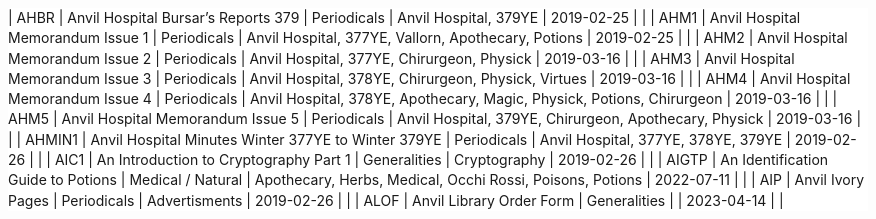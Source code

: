 | AHBR      | Anvil Hospital Bursar’s Reports 379                                                                         | Periodicals          | Anvil Hospital, 379YE                                                                                                                                                                                                                                                                                                                                     | 2019-02-25 |     |
| AHM1      | Anvil Hospital Memorandum Issue 1                                                                           | Periodicals          | Anvil Hospital, 377YE, Vallorn, Apothecary, Potions                                                                                                                                                                                                                                                                                                       | 2019-02-25 |     |
| AHM2      | Anvil Hospital Memorandum Issue 2                                                                           | Periodicals          | Anvil Hospital, 377YE, Chirurgeon, Physick                                                                                                                                                                                                                                                                                                                | 2019-03-16 |     |
| AHM3      | Anvil Hospital Memorandum Issue 3                                                                           | Periodicals          | Anvil Hospital, 378YE, Chirurgeon, Physick, Virtues                                                                                                                                                                                                                                                                                                       | 2019-03-16 |     |
| AHM4      | Anvil Hospital Memorandum Issue 4                                                                           | Periodicals          | Anvil Hospital, 378YE, Apothecary, Magic, Physick, Potions, Chirurgeon                                                                                                                                                                                                                                                                                    | 2019-03-16 |     |
| AHM5      | Anvil Hospital Memorandum Issue 5                                                                           | Periodicals          | Anvil Hospital, 379YE, Chirurgeon, Apothecary, Physick                                                                                                                                                                                                                                                                                                    | 2019-03-16 |     |
| AHMIN1    | Anvil Hospital Minutes Winter 377YE to Winter 379YE                                                         | Periodicals          | Anvil Hospital, 377YE, 378YE, 379YE                                                                                                                                                                                                                                                                                                                       | 2019-02-26 |     |
| AIC1      | An Introduction to Cryptography Part 1                                                                      | Generalities         | Cryptography                                                                                                                                                                                                                                                                                                                                              | 2019-02-26 |     |
| AIGTP     | An Identification Guide to Potions                                                                          | Medical / Natural    | Apothecary, Herbs, Medical, Occhi Rossi, Poisons, Potions                                                                                                                                                                                                                                                                                                 | 2022-07-11 |     |
| AIP       | Anvil Ivory Pages                                                                                           | Periodicals          | Advertisments                                                                                                                                                                                                                                                                                                                                             | 2019-02-26 |     |
| ALOF      | Anvil Library Order Form                                                                                    | Generalities         |                                                                                                                                                                                                                                                                                                                                                           | 2023-04-14 |     |